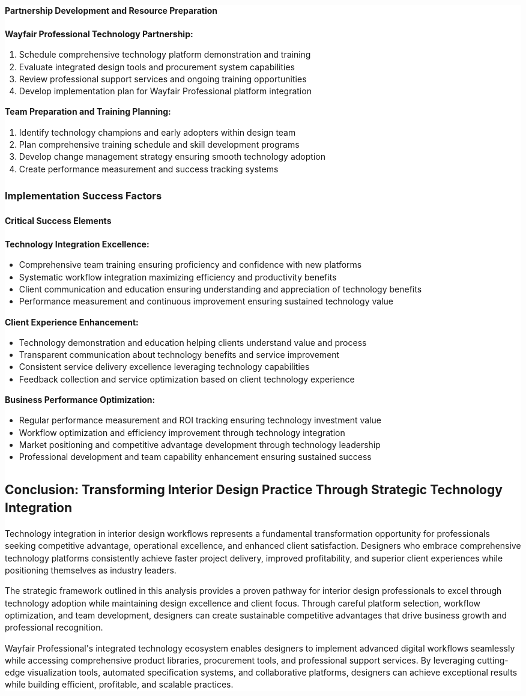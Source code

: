 #### Partnership Development and Resource Preparation
**Wayfair Professional Technology Partnership:**
1. Schedule comprehensive technology platform demonstration and training
2. Evaluate integrated design tools and procurement system capabilities
3. Review professional support services and ongoing training opportunities
4. Develop implementation plan for Wayfair Professional platform integration

**Team Preparation and Training Planning:**
1. Identify technology champions and early adopters within design team
2. Plan comprehensive training schedule and skill development programs
3. Develop change management strategy ensuring smooth technology adoption
4. Create performance measurement and success tracking systems

### Implementation Success Factors

#### Critical Success Elements
**Technology Integration Excellence:**
- Comprehensive team training ensuring proficiency and confidence with new platforms
- Systematic workflow integration maximizing efficiency and productivity benefits
- Client communication and education ensuring understanding and appreciation of technology benefits
- Performance measurement and continuous improvement ensuring sustained technology value

**Client Experience Enhancement:**
- Technology demonstration and education helping clients understand value and process
- Transparent communication about technology benefits and service improvement
- Consistent service delivery excellence leveraging technology capabilities
- Feedback collection and service optimization based on client technology experience

**Business Performance Optimization:**
- Regular performance measurement and ROI tracking ensuring technology investment value
- Workflow optimization and efficiency improvement through technology integration
- Market positioning and competitive advantage development through technology leadership
- Professional development and team capability enhancement ensuring sustained success

## Conclusion: Transforming Interior Design Practice Through Strategic Technology Integration

Technology integration in interior design workflows represents a fundamental transformation opportunity for professionals seeking competitive advantage, operational excellence, and enhanced client satisfaction. Designers who embrace comprehensive technology platforms consistently achieve faster project delivery, improved profitability, and superior client experiences while positioning themselves as industry leaders.

The strategic framework outlined in this analysis provides a proven pathway for interior design professionals to excel through technology adoption while maintaining design excellence and client focus. Through careful platform selection, workflow optimization, and team development, designers can create sustainable competitive advantages that drive business growth and professional recognition.

Wayfair Professional's integrated technology ecosystem enables designers to implement advanced digital workflows seamlessly while accessing comprehensive product libraries, procurement tools, and professional support services. By leveraging cutting-edge visualization tools, automated specification systems, and collaborative platforms, designers can achieve exceptional results while building efficient, profitable, and scalable practices.
